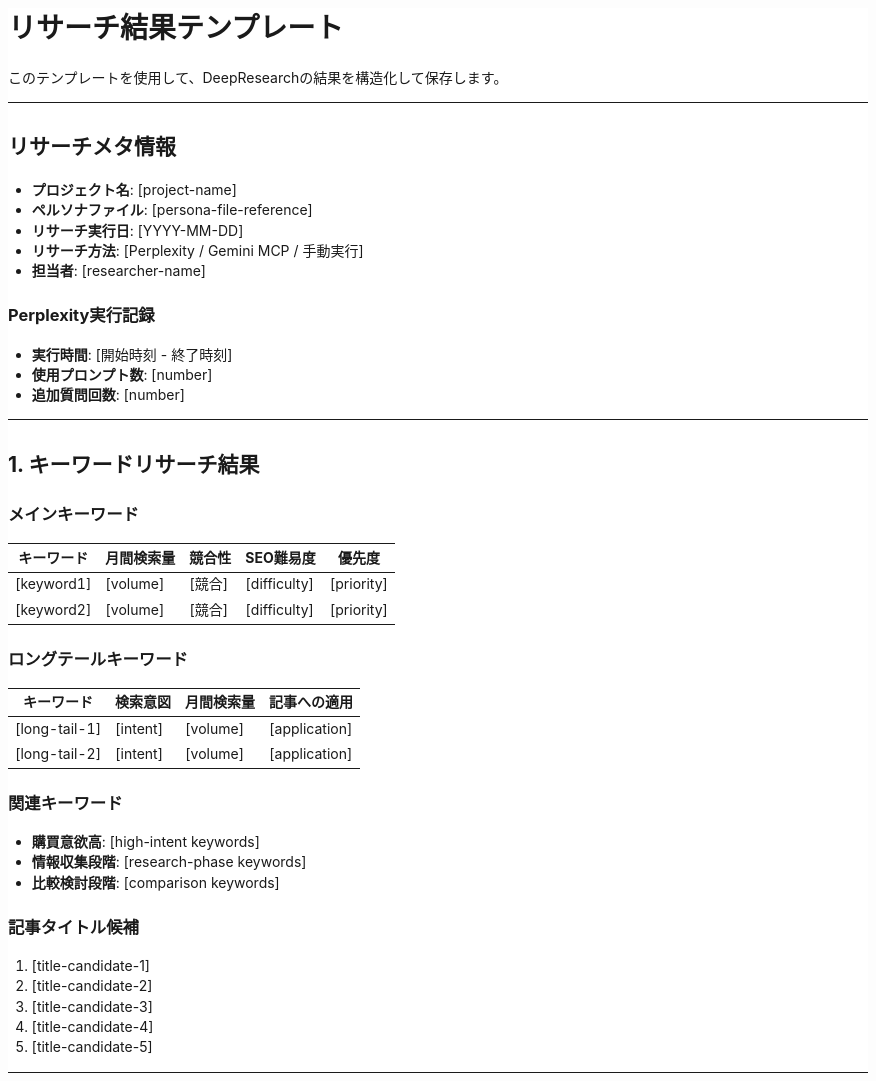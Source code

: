 # リサーチ結果テンプレート

このテンプレートを使用して、DeepResearchの結果を構造化して保存します。

---

## リサーチメタ情報

- **プロジェクト名**: [project-name]
- **ペルソナファイル**: [persona-file-reference]
- **リサーチ実行日**: [YYYY-MM-DD]
- **リサーチ方法**: [Perplexity / Gemini MCP / 手動実行]
- **担当者**: [researcher-name]

### Perplexity実行記録
- **実行時間**: [開始時刻 - 終了時刻]
- **使用プロンプト数**: [number]
- **追加質問回数**: [number]

---

## 1. キーワードリサーチ結果

### メインキーワード
| キーワード | 月間検索量 | 競合性 | SEO難易度 | 優先度 |
|------------|------------|--------|-----------|--------|
| [keyword1] | [volume]   | [競合]  | [difficulty] | [priority] |
| [keyword2] | [volume]   | [競合]  | [difficulty] | [priority] |

### ロングテールキーワード
| キーワード | 検索意図 | 月間検索量 | 記事への適用 |
|------------|----------|------------|--------------|
| [long-tail-1] | [intent] | [volume] | [application] |
| [long-tail-2] | [intent] | [volume] | [application] |

### 関連キーワード
- **購買意欲高**: [high-intent keywords]
- **情報収集段階**: [research-phase keywords]
- **比較検討段階**: [comparison keywords]

### 記事タイトル候補
1. [title-candidate-1]
2. [title-candidate-2] 
3. [title-candidate-3]
4. [title-candidate-4]
5. [title-candidate-5]

---